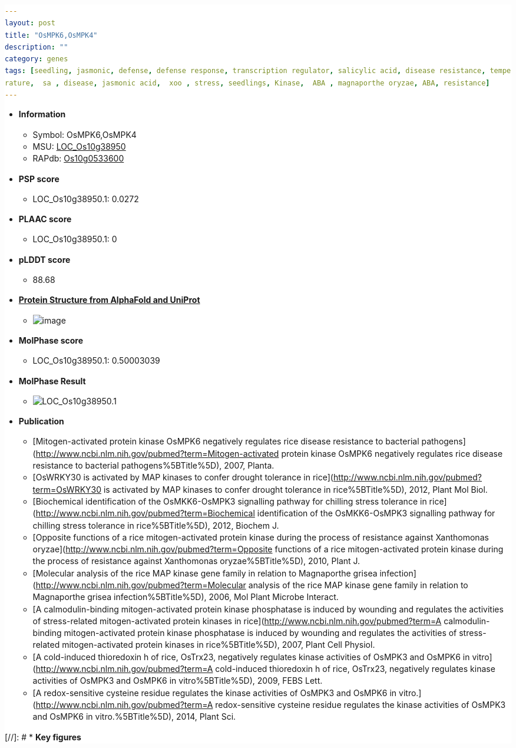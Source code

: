 ```yaml
---
layout: post
title: "OsMPK6,OsMPK4"
description: ""
category: genes
tags: [seedling, jasmonic, defense, defense response, transcription regulator, salicylic acid, disease resistance, temperature,  sa , disease, jasmonic acid,  xoo , stress, seedlings, Kinase,  ABA , magnaporthe oryzae, ABA, resistance]
---
```


* **Information**  
    + Symbol: OsMPK6,OsMPK4  
    + MSU: [LOC_Os10g38950](http://rice.plantbiology.msu.edu/cgi-bin/ORF_infopage.cgi?orf=LOC_Os10g38950)  
    + RAPdb: [Os10g0533600](http://rapdb.dna.affrc.go.jp/viewer/gbrowse_details/irgsp1?name=Os10g0533600)  

* **PSP score**  
    + LOC_Os10g38950.1: 0.0272 

* **PLAAC score**  
    + LOC_Os10g38950.1: 0 

* **pLDDT score**
    + 88.68

* **[Protein Structure from AlphaFold and UniProt](https://www.uniprot.org/uniprotkb/Q336X9/entry#structure)**
    + ![image](https://ricepsp.github.io/images/Q3/AF-Q336X9-F1.png)

* **MolPhase score**
    + LOC_Os10g38950.1: 0.50003039

* **MolPhase Result**
    + ![LOC_Os10g38950.1](https://304243504.github.io/Pictures/LOC_Os10g/LOC_Os10g38950.1.png)

* **Publication**  
    + [Mitogen-activated protein kinase OsMPK6 negatively regulates rice disease resistance to bacterial pathogens](http://www.ncbi.nlm.nih.gov/pubmed?term=Mitogen-activated protein kinase OsMPK6 negatively regulates rice disease resistance to bacterial pathogens%5BTitle%5D), 2007, Planta.
    + [OsWRKY30 is activated by MAP kinases to confer drought tolerance in rice](http://www.ncbi.nlm.nih.gov/pubmed?term=OsWRKY30 is activated by MAP kinases to confer drought tolerance in rice%5BTitle%5D), 2012, Plant Mol Biol.
    + [Biochemical identification of the OsMKK6-OsMPK3 signalling pathway for chilling stress tolerance in rice](http://www.ncbi.nlm.nih.gov/pubmed?term=Biochemical identification of the OsMKK6-OsMPK3 signalling pathway for chilling stress tolerance in rice%5BTitle%5D), 2012, Biochem J.
    + [Opposite functions of a rice mitogen-activated protein kinase during the process of resistance against Xanthomonas oryzae](http://www.ncbi.nlm.nih.gov/pubmed?term=Opposite functions of a rice mitogen-activated protein kinase during the process of resistance against Xanthomonas oryzae%5BTitle%5D), 2010, Plant J.
    + [Molecular analysis of the rice MAP kinase gene family in relation to Magnaporthe grisea infection](http://www.ncbi.nlm.nih.gov/pubmed?term=Molecular analysis of the rice MAP kinase gene family in relation to Magnaporthe grisea infection%5BTitle%5D), 2006, Mol Plant Microbe Interact.
    + [A calmodulin-binding mitogen-activated protein kinase phosphatase is induced by wounding and regulates the activities of stress-related mitogen-activated protein kinases in rice](http://www.ncbi.nlm.nih.gov/pubmed?term=A calmodulin-binding mitogen-activated protein kinase phosphatase is induced by wounding and regulates the activities of stress-related mitogen-activated protein kinases in rice%5BTitle%5D), 2007, Plant Cell Physiol.
    + [A cold-induced thioredoxin h of rice, OsTrx23, negatively regulates kinase activities of OsMPK3 and OsMPK6 in vitro](http://www.ncbi.nlm.nih.gov/pubmed?term=A cold-induced thioredoxin h of rice, OsTrx23, negatively regulates kinase activities of OsMPK3 and OsMPK6 in vitro%5BTitle%5D), 2009, FEBS Lett.
    + [A redox-sensitive cysteine residue regulates the kinase activities of OsMPK3 and OsMPK6 in vitro.](http://www.ncbi.nlm.nih.gov/pubmed?term=A redox-sensitive cysteine residue regulates the kinase activities of OsMPK3 and OsMPK6 in vitro.%5BTitle%5D), 2014, Plant Sci.

[//]: # * **Key figures**  